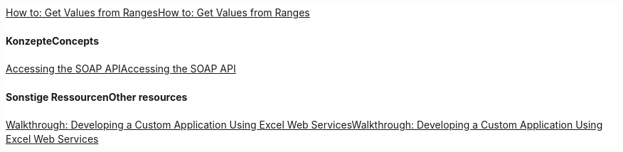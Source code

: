    
 [<span data-ttu-id="1e587-131">How to: Get Values from Ranges</span><span class="sxs-lookup"><span data-stu-id="1e587-131">How to: Get Values from Ranges</span></span>](how-to-get-values-from-ranges.md)
#### <a name="concepts"></a><span data-ttu-id="1e587-132">Konzepte</span><span class="sxs-lookup"><span data-stu-id="1e587-132">Concepts</span></span>


  
    
    
 [<span data-ttu-id="1e587-133">Accessing the SOAP API</span><span class="sxs-lookup"><span data-stu-id="1e587-133">Accessing the SOAP API</span></span>](accessing-the-soap-api.md)
#### <a name="other-resources"></a><span data-ttu-id="1e587-134">Sonstige Ressourcen</span><span class="sxs-lookup"><span data-stu-id="1e587-134">Other resources</span></span>


  
    
    
 [<span data-ttu-id="1e587-135">Walkthrough: Developing a Custom Application Using Excel Web Services</span><span class="sxs-lookup"><span data-stu-id="1e587-135">Walkthrough: Developing a Custom Application Using Excel Web Services</span></span>](walkthrough-developing-a-custom-application-using-excel-web-services.md)
